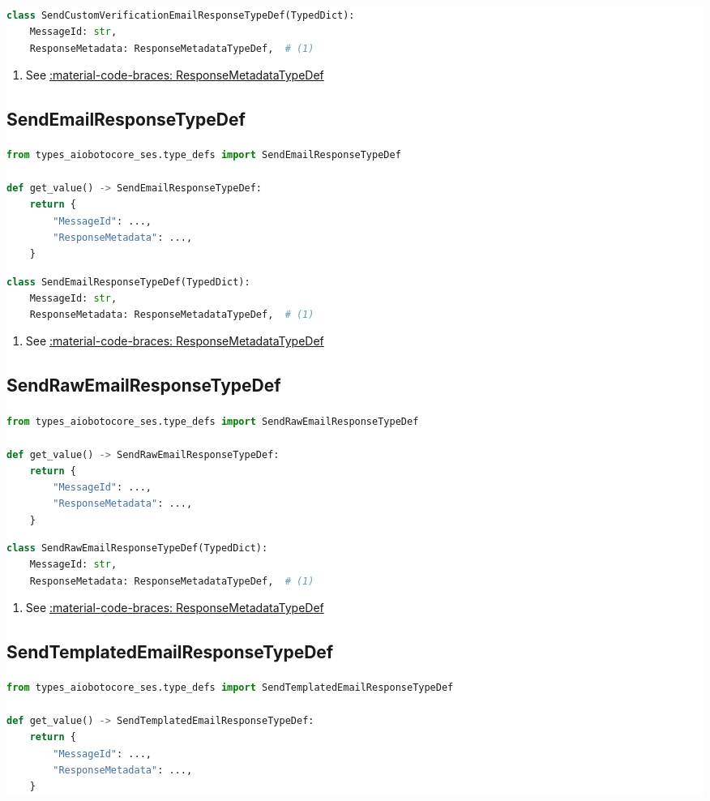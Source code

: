 ```python title="Definition"
class SendCustomVerificationEmailResponseTypeDef(TypedDict):
    MessageId: str,
    ResponseMetadata: ResponseMetadataTypeDef,  # (1)
```

1. See [:material-code-braces: ResponseMetadataTypeDef](./type_defs.md#responsemetadatatypedef) 
## SendEmailResponseTypeDef

```python title="Usage Example"
from types_aiobotocore_ses.type_defs import SendEmailResponseTypeDef

def get_value() -> SendEmailResponseTypeDef:
    return {
        "MessageId": ...,
        "ResponseMetadata": ...,
    }
```

```python title="Definition"
class SendEmailResponseTypeDef(TypedDict):
    MessageId: str,
    ResponseMetadata: ResponseMetadataTypeDef,  # (1)
```

1. See [:material-code-braces: ResponseMetadataTypeDef](./type_defs.md#responsemetadatatypedef) 
## SendRawEmailResponseTypeDef

```python title="Usage Example"
from types_aiobotocore_ses.type_defs import SendRawEmailResponseTypeDef

def get_value() -> SendRawEmailResponseTypeDef:
    return {
        "MessageId": ...,
        "ResponseMetadata": ...,
    }
```

```python title="Definition"
class SendRawEmailResponseTypeDef(TypedDict):
    MessageId: str,
    ResponseMetadata: ResponseMetadataTypeDef,  # (1)
```

1. See [:material-code-braces: ResponseMetadataTypeDef](./type_defs.md#responsemetadatatypedef) 
## SendTemplatedEmailResponseTypeDef

```python title="Usage Example"
from types_aiobotocore_ses.type_defs import SendTemplatedEmailResponseTypeDef

def get_value() -> SendTemplatedEmailResponseTypeDef:
    return {
        "MessageId": ...,
        "ResponseMetadata": ...,
    }
```

